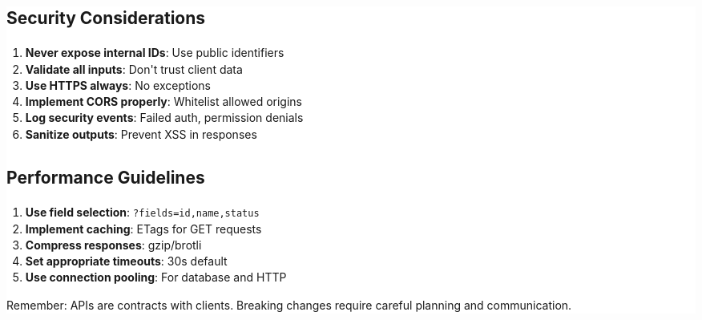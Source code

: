 ## Security Considerations

1. **Never expose internal IDs**: Use public identifiers
2. **Validate all inputs**: Don't trust client data
3. **Use HTTPS always**: No exceptions
4. **Implement CORS properly**: Whitelist allowed origins
5. **Log security events**: Failed auth, permission denials
6. **Sanitize outputs**: Prevent XSS in responses

## Performance Guidelines

1. **Use field selection**: `?fields=id,name,status`
2. **Implement caching**: ETags for GET requests
3. **Compress responses**: gzip/brotli
4. **Set appropriate timeouts**: 30s default
5. **Use connection pooling**: For database and HTTP

Remember: APIs are contracts with clients. Breaking changes require careful planning and communication.